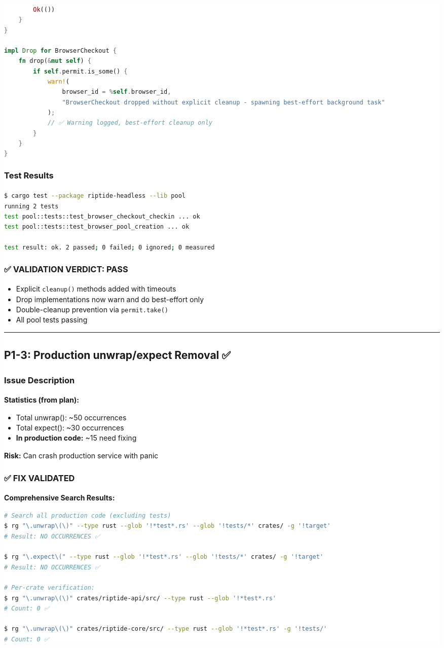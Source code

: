```rust
        Ok(())
    }
}

impl Drop for BrowserCheckout {
    fn drop(&mut self) {
        if self.permit.is_some() {
            warn!(
                browser_id = %self.browser_id,
                "BrowserCheckout dropped without explicit cleanup - spawning best-effort background task"
            );
            // ✅ Warning logged, best-effort cleanup only
        }
    }
}
```

### Test Results
```bash
$ cargo test --package riptide-headless --lib pool
running 2 tests
test pool::tests::test_browser_checkout_checkin ... ok
test pool::tests::test_browser_pool_creation ... ok

test result: ok. 2 passed; 0 failed; 0 ignored; 0 measured
```

### ✅ VALIDATION VERDICT: PASS
- Explicit `cleanup()` methods added with timeouts
- Drop implementations now warn and do best-effort only
- Double-cleanup prevention via `permit.take()`
- All pool tests passing

---

## P1-3: Production unwrap/expect Removal ✅

### Issue Description
**Statistics (from plan):**
- Total unwrap(): ~50 occurrences
- Total expect(): ~30 occurrences
- **In production code:** ~15 need fixing

**Risk:** Can crash production service with panic

### ✅ FIX VALIDATED

**Comprehensive Search Results:**
```bash
# Search all production code (excluding tests)
$ rg "\.unwrap\(\)" --type rust --glob '!*test*.rs' --glob '!tests/*' crates/ -g '!target'
# Result: NO OCCURRENCES ✅

$ rg "\.expect\(" --type rust --glob '!*test*.rs' --glob '!tests/*' crates/ -g '!target'
# Result: NO OCCURRENCES ✅

# Per-crate verification:
$ rg "\.unwrap\(\)" crates/riptide-api/src/ --type rust --glob '!*test*.rs'
# Count: 0 ✅

$ rg "\.unwrap\(\)" crates/riptide-core/src/ --type rust --glob '!*test*.rs' -g '!tests/'
# Count: 0 ✅
```